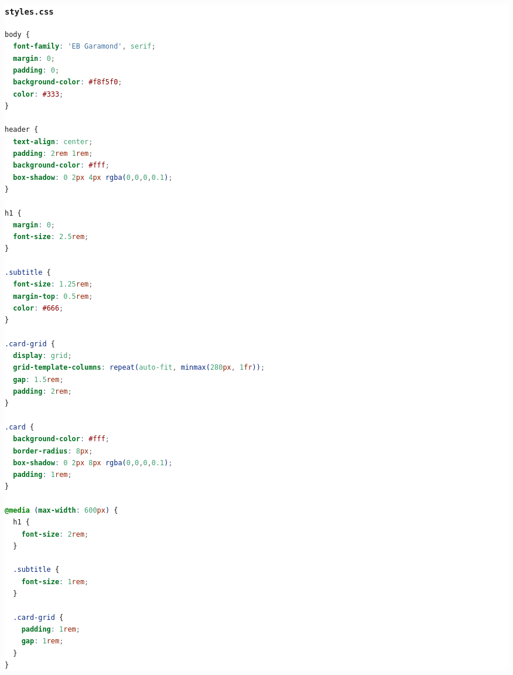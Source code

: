 ### `styles.css`
```css
body {
  font-family: 'EB Garamond', serif;
  margin: 0;
  padding: 0;
  background-color: #f8f5f0;
  color: #333;
}

header {
  text-align: center;
  padding: 2rem 1rem;
  background-color: #fff;
  box-shadow: 0 2px 4px rgba(0,0,0,0.1);
}

h1 {
  margin: 0;
  font-size: 2.5rem;
}

.subtitle {
  font-size: 1.25rem;
  margin-top: 0.5rem;
  color: #666;
}

.card-grid {
  display: grid;
  grid-template-columns: repeat(auto-fit, minmax(280px, 1fr));
  gap: 1.5rem;
  padding: 2rem;
}

.card {
  background-color: #fff;
  border-radius: 8px;
  box-shadow: 0 2px 8px rgba(0,0,0,0.1);
  padding: 1rem;
}

@media (max-width: 600px) {
  h1 {
    font-size: 2rem;
  }

  .subtitle {
    font-size: 1rem;
  }

  .card-grid {
    padding: 1rem;
    gap: 1rem;
  }
}
```
